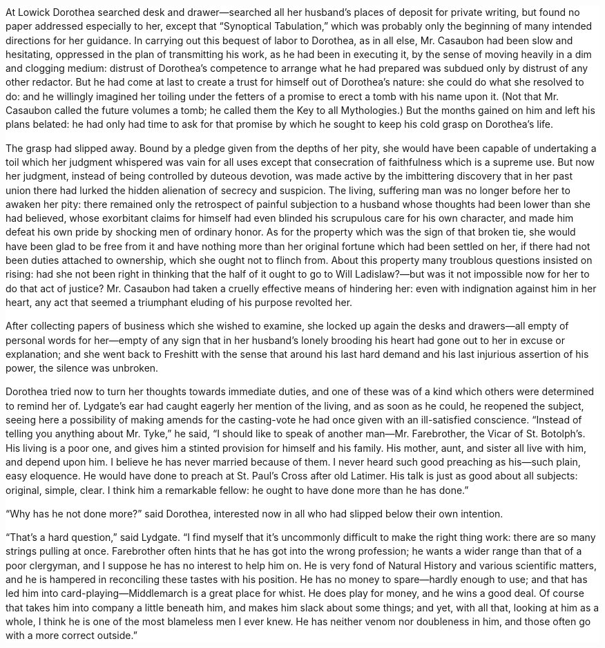 At Lowick Dorothea searched desk and drawer—searched all her husband’s places of deposit for private writing, but found no paper addressed especially to her, except that “Synoptical Tabulation,” which was probably only the beginning of many intended directions for her guidance. In carrying out this bequest of labor to Dorothea, as in all else, Mr. Casaubon had been slow and hesitating, oppressed in the plan of transmitting his work, as he had been in executing it, by the sense of moving heavily in a dim and clogging medium: distrust of Dorothea’s competence to arrange what he had prepared was subdued only by distrust of any other redactor. But he had come at last to create a trust for himself out of Dorothea’s nature: she could do what she resolved to do: and he willingly imagined her toiling under the fetters of a promise to erect a tomb with his name upon it. (Not that Mr. Casaubon called the future volumes a tomb; he called them the Key to all Mythologies.) But the months gained on him and left his plans belated: he had only had time to ask for that promise by which he sought to keep his cold grasp on Dorothea’s life. 

The grasp had slipped away. Bound by a pledge given from the depths of her pity, she would have been capable of undertaking a toil which her judgment whispered was vain for all uses except that consecration of faithfulness which is a supreme use. But now her judgment, instead of being controlled by duteous devotion, was made active by the imbittering discovery that in her past union there had lurked the hidden alienation of secrecy and suspicion. The living, suffering man was no longer before her to awaken her pity: there remained only the retrospect of painful subjection to a husband whose thoughts had been lower than she had believed, whose exorbitant claims for himself had even blinded his scrupulous care for his own character, and made him defeat his own pride by shocking men of ordinary honor. As for the property which was the sign of that broken tie, she would have been glad to be free from it and have nothing more than her original fortune which had been settled on her, if there had not been duties attached to ownership, which she ought not to flinch from. About this property many troublous questions insisted on rising: had she not been right in thinking that the half of it ought to go to Will Ladislaw?—but was it not impossible now for her to do that act of justice? Mr. Casaubon had taken a cruelly effective means of hindering her: even with indignation against him in her heart, any act that seemed a triumphant eluding of his purpose revolted her. 

After collecting papers of business which she wished to examine, she locked up again the desks and drawers—all empty of personal words for her—empty of any sign that in her husband’s lonely brooding his heart had gone out to her in excuse or explanation; and she went back to Freshitt with the sense that around his last hard demand and his last injurious assertion of his power, the silence was unbroken. 

Dorothea tried now to turn her thoughts towards immediate duties, and one of these was of a kind which others were determined to remind her of. Lydgate’s ear had caught eagerly her mention of the living, and as soon as he could, he reopened the subject, seeing here a possibility of making amends for the casting-vote he had once given with an ill-satisfied conscience. “Instead of telling you anything about Mr. Tyke,” he said, “I should like to speak of another man—Mr. Farebrother, the Vicar of St. Botolph’s. His living is a poor one, and gives him a stinted provision for himself and his family. His mother, aunt, and sister all live with him, and depend upon him. I believe he has never married because of them. I never heard such good preaching as his—such plain, easy eloquence. He would have done to preach at St. Paul’s Cross after old Latimer. His talk is just as good about all subjects: original, simple, clear. I think him a remarkable fellow: he ought to have done more than he has done.” 

“Why has he not done more?” said Dorothea, interested now in all who had slipped below their own intention. 

“That’s a hard question,” said Lydgate. “I find myself that it’s uncommonly difficult to make the right thing work: there are so many strings pulling at once. Farebrother often hints that he has got into the wrong profession; he wants a wider range than that of a poor clergyman, and I suppose he has no interest to help him on. He is very fond of Natural History and various scientific matters, and he is hampered in reconciling these tastes with his position. He has no money to spare—hardly enough to use; and that has led him into card-playing—Middlemarch is a great place for whist. He does play for money, and he wins a good deal. Of course that takes him into company a little beneath him, and makes him slack about some things; and yet, with all that, looking at him as a whole, I think he is one of the most blameless men I ever knew. He has neither venom nor doubleness in him, and those often go with a more correct outside.” 
